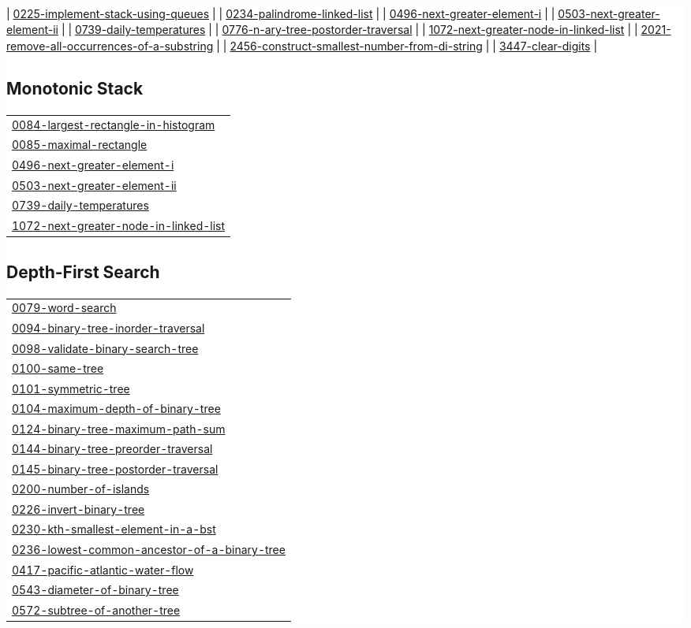 | [0225-implement-stack-using-queues](https://github.com/janhavitak18/LeetCode/tree/master/0225-implement-stack-using-queues) |
| [0234-palindrome-linked-list](https://github.com/janhavitak18/LeetCode/tree/master/0234-palindrome-linked-list) |
| [0496-next-greater-element-i](https://github.com/janhavitak18/LeetCode/tree/master/0496-next-greater-element-i) |
| [0503-next-greater-element-ii](https://github.com/janhavitak18/LeetCode/tree/master/0503-next-greater-element-ii) |
| [0739-daily-temperatures](https://github.com/janhavitak18/LeetCode/tree/master/0739-daily-temperatures) |
| [0776-n-ary-tree-postorder-traversal](https://github.com/janhavitak18/LeetCode/tree/master/0776-n-ary-tree-postorder-traversal) |
| [1072-next-greater-node-in-linked-list](https://github.com/janhavitak18/LeetCode/tree/master/1072-next-greater-node-in-linked-list) |
| [2021-remove-all-occurrences-of-a-substring](https://github.com/janhavitak18/LeetCode/tree/master/2021-remove-all-occurrences-of-a-substring) |
| [2456-construct-smallest-number-from-di-string](https://github.com/janhavitak18/LeetCode/tree/master/2456-construct-smallest-number-from-di-string) |
| [3447-clear-digits](https://github.com/janhavitak18/LeetCode/tree/master/3447-clear-digits) |
## Monotonic Stack
|  |
| ------- |
| [0084-largest-rectangle-in-histogram](https://github.com/janhavitak18/LeetCode/tree/master/0084-largest-rectangle-in-histogram) |
| [0085-maximal-rectangle](https://github.com/janhavitak18/LeetCode/tree/master/0085-maximal-rectangle) |
| [0496-next-greater-element-i](https://github.com/janhavitak18/LeetCode/tree/master/0496-next-greater-element-i) |
| [0503-next-greater-element-ii](https://github.com/janhavitak18/LeetCode/tree/master/0503-next-greater-element-ii) |
| [0739-daily-temperatures](https://github.com/janhavitak18/LeetCode/tree/master/0739-daily-temperatures) |
| [1072-next-greater-node-in-linked-list](https://github.com/janhavitak18/LeetCode/tree/master/1072-next-greater-node-in-linked-list) |
## Depth-First Search
|  |
| ------- |
| [0079-word-search](https://github.com/janhavitak18/LeetCode/tree/master/0079-word-search) |
| [0094-binary-tree-inorder-traversal](https://github.com/janhavitak18/LeetCode/tree/master/0094-binary-tree-inorder-traversal) |
| [0098-validate-binary-search-tree](https://github.com/janhavitak18/LeetCode/tree/master/0098-validate-binary-search-tree) |
| [0100-same-tree](https://github.com/janhavitak18/LeetCode/tree/master/0100-same-tree) |
| [0101-symmetric-tree](https://github.com/janhavitak18/LeetCode/tree/master/0101-symmetric-tree) |
| [0104-maximum-depth-of-binary-tree](https://github.com/janhavitak18/LeetCode/tree/master/0104-maximum-depth-of-binary-tree) |
| [0124-binary-tree-maximum-path-sum](https://github.com/janhavitak18/LeetCode/tree/master/0124-binary-tree-maximum-path-sum) |
| [0144-binary-tree-preorder-traversal](https://github.com/janhavitak18/LeetCode/tree/master/0144-binary-tree-preorder-traversal) |
| [0145-binary-tree-postorder-traversal](https://github.com/janhavitak18/LeetCode/tree/master/0145-binary-tree-postorder-traversal) |
| [0200-number-of-islands](https://github.com/janhavitak18/LeetCode/tree/master/0200-number-of-islands) |
| [0226-invert-binary-tree](https://github.com/janhavitak18/LeetCode/tree/master/0226-invert-binary-tree) |
| [0230-kth-smallest-element-in-a-bst](https://github.com/janhavitak18/LeetCode/tree/master/0230-kth-smallest-element-in-a-bst) |
| [0236-lowest-common-ancestor-of-a-binary-tree](https://github.com/janhavitak18/LeetCode/tree/master/0236-lowest-common-ancestor-of-a-binary-tree) |
| [0417-pacific-atlantic-water-flow](https://github.com/janhavitak18/LeetCode/tree/master/0417-pacific-atlantic-water-flow) |
| [0543-diameter-of-binary-tree](https://github.com/janhavitak18/LeetCode/tree/master/0543-diameter-of-binary-tree) |
| [0572-subtree-of-another-tree](https://github.com/janhavitak18/LeetCode/tree/master/0572-subtree-of-another-tree) |